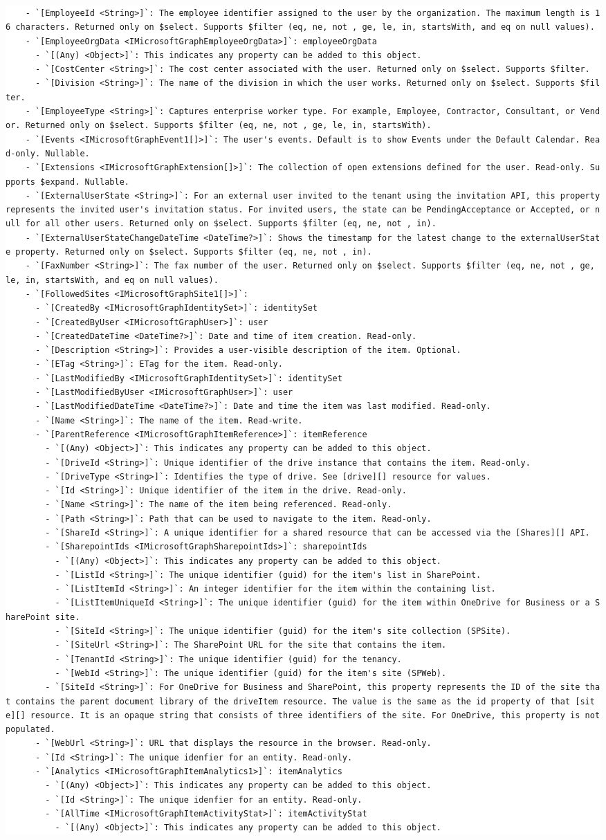         - `[EmployeeId <String>]`: The employee identifier assigned to the user by the organization. The maximum length is 16 characters. Returned only on $select. Supports $filter (eq, ne, not , ge, le, in, startsWith, and eq on null values).
        - `[EmployeeOrgData <IMicrosoftGraphEmployeeOrgData>]`: employeeOrgData
          - `[(Any) <Object>]`: This indicates any property can be added to this object.
          - `[CostCenter <String>]`: The cost center associated with the user. Returned only on $select. Supports $filter.
          - `[Division <String>]`: The name of the division in which the user works. Returned only on $select. Supports $filter.
        - `[EmployeeType <String>]`: Captures enterprise worker type. For example, Employee, Contractor, Consultant, or Vendor. Returned only on $select. Supports $filter (eq, ne, not , ge, le, in, startsWith).
        - `[Events <IMicrosoftGraphEvent1[]>]`: The user's events. Default is to show Events under the Default Calendar. Read-only. Nullable.
        - `[Extensions <IMicrosoftGraphExtension[]>]`: The collection of open extensions defined for the user. Read-only. Supports $expand. Nullable.
        - `[ExternalUserState <String>]`: For an external user invited to the tenant using the invitation API, this property represents the invited user's invitation status. For invited users, the state can be PendingAcceptance or Accepted, or null for all other users. Returned only on $select. Supports $filter (eq, ne, not , in).
        - `[ExternalUserStateChangeDateTime <DateTime?>]`: Shows the timestamp for the latest change to the externalUserState property. Returned only on $select. Supports $filter (eq, ne, not , in).
        - `[FaxNumber <String>]`: The fax number of the user. Returned only on $select. Supports $filter (eq, ne, not , ge, le, in, startsWith, and eq on null values).
        - `[FollowedSites <IMicrosoftGraphSite1[]>]`: 
          - `[CreatedBy <IMicrosoftGraphIdentitySet>]`: identitySet
          - `[CreatedByUser <IMicrosoftGraphUser>]`: user
          - `[CreatedDateTime <DateTime?>]`: Date and time of item creation. Read-only.
          - `[Description <String>]`: Provides a user-visible description of the item. Optional.
          - `[ETag <String>]`: ETag for the item. Read-only.
          - `[LastModifiedBy <IMicrosoftGraphIdentitySet>]`: identitySet
          - `[LastModifiedByUser <IMicrosoftGraphUser>]`: user
          - `[LastModifiedDateTime <DateTime?>]`: Date and time the item was last modified. Read-only.
          - `[Name <String>]`: The name of the item. Read-write.
          - `[ParentReference <IMicrosoftGraphItemReference>]`: itemReference
            - `[(Any) <Object>]`: This indicates any property can be added to this object.
            - `[DriveId <String>]`: Unique identifier of the drive instance that contains the item. Read-only.
            - `[DriveType <String>]`: Identifies the type of drive. See [drive][] resource for values.
            - `[Id <String>]`: Unique identifier of the item in the drive. Read-only.
            - `[Name <String>]`: The name of the item being referenced. Read-only.
            - `[Path <String>]`: Path that can be used to navigate to the item. Read-only.
            - `[ShareId <String>]`: A unique identifier for a shared resource that can be accessed via the [Shares][] API.
            - `[SharepointIds <IMicrosoftGraphSharepointIds>]`: sharepointIds
              - `[(Any) <Object>]`: This indicates any property can be added to this object.
              - `[ListId <String>]`: The unique identifier (guid) for the item's list in SharePoint.
              - `[ListItemId <String>]`: An integer identifier for the item within the containing list.
              - `[ListItemUniqueId <String>]`: The unique identifier (guid) for the item within OneDrive for Business or a SharePoint site.
              - `[SiteId <String>]`: The unique identifier (guid) for the item's site collection (SPSite).
              - `[SiteUrl <String>]`: The SharePoint URL for the site that contains the item.
              - `[TenantId <String>]`: The unique identifier (guid) for the tenancy.
              - `[WebId <String>]`: The unique identifier (guid) for the item's site (SPWeb).
            - `[SiteId <String>]`: For OneDrive for Business and SharePoint, this property represents the ID of the site that contains the parent document library of the driveItem resource. The value is the same as the id property of that [site][] resource. It is an opaque string that consists of three identifiers of the site. For OneDrive, this property is not populated.
          - `[WebUrl <String>]`: URL that displays the resource in the browser. Read-only.
          - `[Id <String>]`: The unique idenfier for an entity. Read-only.
          - `[Analytics <IMicrosoftGraphItemAnalytics1>]`: itemAnalytics
            - `[(Any) <Object>]`: This indicates any property can be added to this object.
            - `[Id <String>]`: The unique idenfier for an entity. Read-only.
            - `[AllTime <IMicrosoftGraphItemActivityStat>]`: itemActivityStat
              - `[(Any) <Object>]`: This indicates any property can be added to this object.